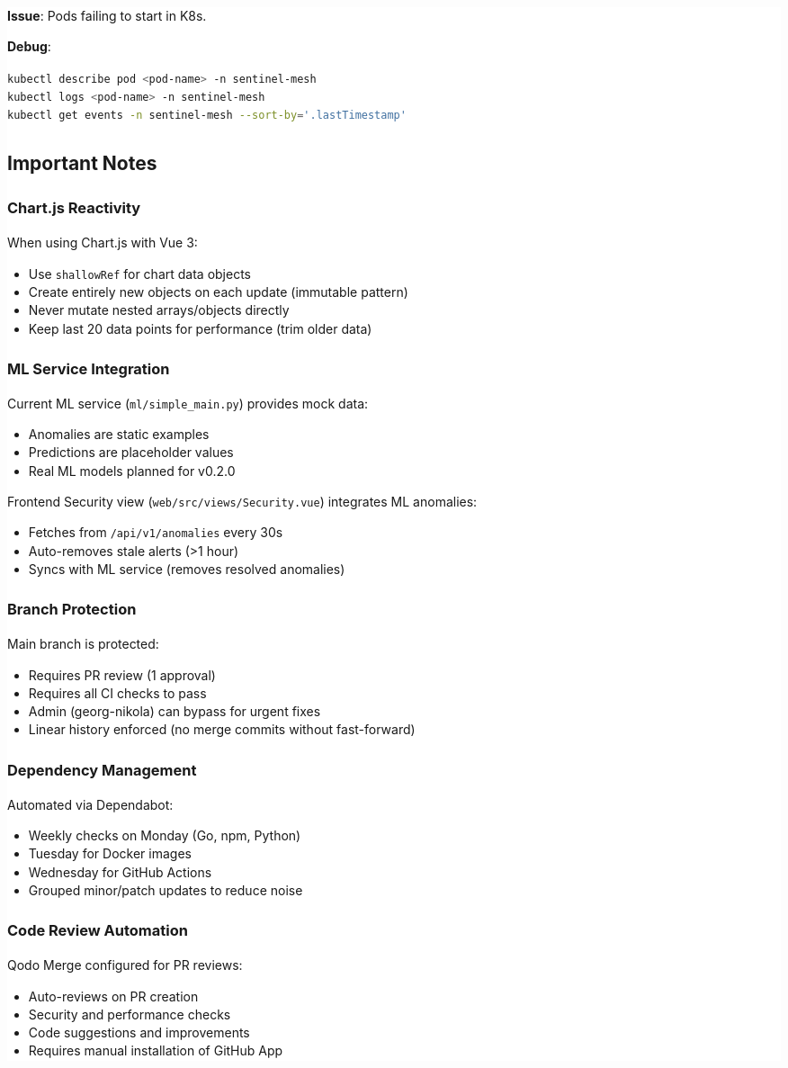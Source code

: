 **Issue**: Pods failing to start in K8s.

**Debug**:
```bash
kubectl describe pod <pod-name> -n sentinel-mesh
kubectl logs <pod-name> -n sentinel-mesh
kubectl get events -n sentinel-mesh --sort-by='.lastTimestamp'
```

## Important Notes

### Chart.js Reactivity

When using Chart.js with Vue 3:
- Use `shallowRef` for chart data objects
- Create entirely new objects on each update (immutable pattern)
- Never mutate nested arrays/objects directly
- Keep last 20 data points for performance (trim older data)

### ML Service Integration

Current ML service (`ml/simple_main.py`) provides mock data:
- Anomalies are static examples
- Predictions are placeholder values
- Real ML models planned for v0.2.0

Frontend Security view (`web/src/views/Security.vue`) integrates ML anomalies:
- Fetches from `/api/v1/anomalies` every 30s
- Auto-removes stale alerts (>1 hour)
- Syncs with ML service (removes resolved anomalies)

### Branch Protection

Main branch is protected:
- Requires PR review (1 approval)
- Requires all CI checks to pass
- Admin (georg-nikola) can bypass for urgent fixes
- Linear history enforced (no merge commits without fast-forward)

### Dependency Management

Automated via Dependabot:
- Weekly checks on Monday (Go, npm, Python)
- Tuesday for Docker images
- Wednesday for GitHub Actions
- Grouped minor/patch updates to reduce noise

### Code Review Automation

Qodo Merge configured for PR reviews:
- Auto-reviews on PR creation
- Security and performance checks
- Code suggestions and improvements
- Requires manual installation of GitHub App

